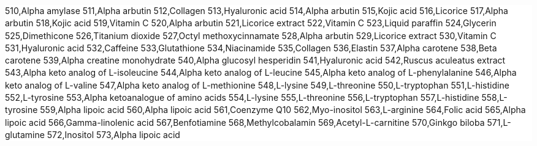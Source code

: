 510,Alpha amylase
511,Alpha arbutin
512,Collagen
513,Hyaluronic acid
514,Alpha arbutin
515,Kojic acid
516,Licorice
517,Alpha arbutin
518,Kojic acid
519,Vitamin C
520,Alpha arbutin
521,Licorice extract
522,Vitamin C
523,Liquid paraffin
524,Glycerin
525,Dimethicone
526,Titanium dioxide
527,Octyl methoxycinnamate
528,Alpha arbutin
529,Licorice extract
530,Vitamin C
531,Hyaluronic acid
532,Caffeine
533,Glutathione
534,Niacinamide
535,Collagen
536,Elastin
537,Alpha carotene
538,Beta carotene
539,Alpha creatine monohydrate
540,Alpha glucosyl hesperidin
541,Hyaluronic acid
542,Ruscus aculeatus extract
543,Alpha keto analog of L-isoleucine
544,Alpha keto analog of L-leucine
545,Alpha keto analog of L-phenylalanine
546,Alpha keto analog of L-valine
547,Alpha keto analog of L-methionine
548,L-lysine
549,L-threonine
550,L-tryptophan
551,L-histidine
552,L-tyrosine
553,Alpha ketoanalogue of amino acids
554,L-lysine
555,L-threonine
556,L-tryptophan
557,L-histidine
558,L-tyrosine
559,Alpha lipoic acid
560,Alpha lipoic acid
561,Coenzyme Q10
562,Myo-inositol
563,L-arginine
564,Folic acid
565,Alpha lipoic acid
566,Gamma-linolenic acid
567,Benfotiamine
568,Methylcobalamin
569,Acetyl-L-carnitine
570,Ginkgo biloba
571,L-glutamine
572,Inositol
573,Alpha lipoic acid